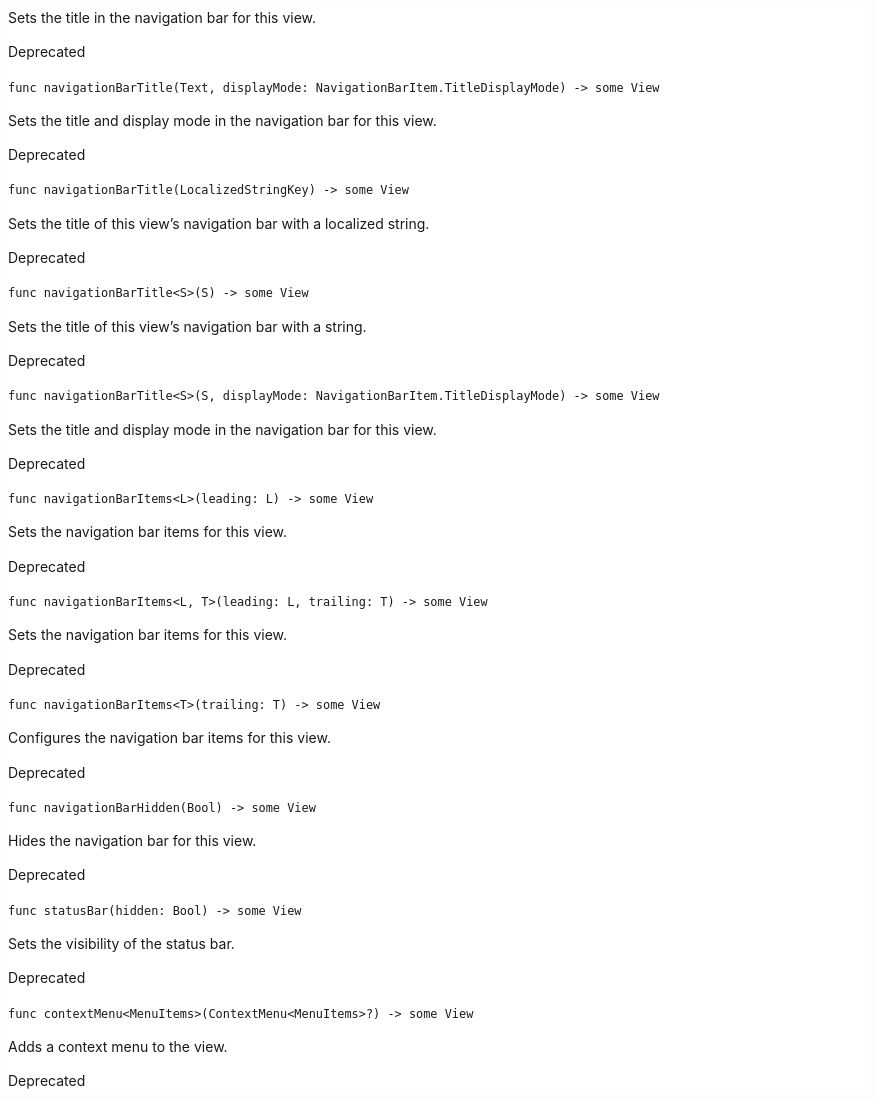 Sets the title in the navigation bar for this view.

Deprecated

`func navigationBarTitle(Text, displayMode:
NavigationBarItem.TitleDisplayMode) -> some View`

Sets the title and display mode in the navigation bar for this view.

Deprecated

`func navigationBarTitle(LocalizedStringKey) -> some View`

Sets the title of this view’s navigation bar with a localized string.

Deprecated

`func navigationBarTitle<S>(S) -> some View`

Sets the title of this view’s navigation bar with a string.

Deprecated

`func navigationBarTitle<S>(S, displayMode:
NavigationBarItem.TitleDisplayMode) -> some View`

Sets the title and display mode in the navigation bar for this view.

Deprecated

`func navigationBarItems<L>(leading: L) -> some View`

Sets the navigation bar items for this view.

Deprecated

`func navigationBarItems<L, T>(leading: L, trailing: T) -> some View`

Sets the navigation bar items for this view.

Deprecated

`func navigationBarItems<T>(trailing: T) -> some View`

Configures the navigation bar items for this view.

Deprecated

`func navigationBarHidden(Bool) -> some View`

Hides the navigation bar for this view.

Deprecated

`func statusBar(hidden: Bool) -> some View`

Sets the visibility of the status bar.

Deprecated

`func contextMenu<MenuItems>(ContextMenu<MenuItems>?) -> some View`

Adds a context menu to the view.

Deprecated
